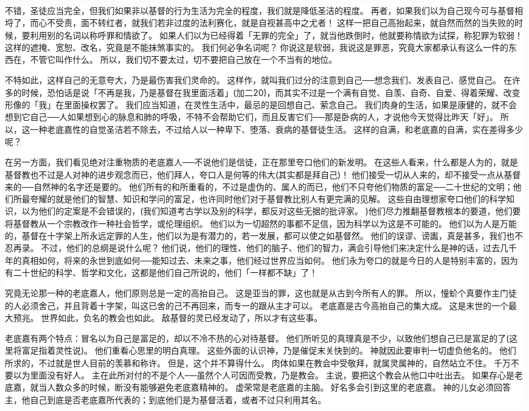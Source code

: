 不错，圣徒应当完全，但我们如果非以基督的行为生活为完全的程度，我们就是降低圣洁的程度。
再者，如果我们以为自己现今可与基督相埒了，而心不受责，面不转红者，就我们若非过度的法利赛化，就是自视甚高中之尤者！
这样一把自己高抬起来，就自然而然的当失败的时候，要利用别的名词以称呼罪和情欲了。
如果人们以为已经得着「无罪的完全」了，就当他跌倒时，他就要称情欲为试探，称犯罪为软弱！
这样的遮掩、宽恕、改名，究竟是不能抹煞事实的。
我们何必争名词呢？
你说这是软弱，我说这是罪恶，究竟大家都承认有这么一件的东西在，不管它叫作什么。
所以，我们切不要太过，切不要把自己放在一个不当有的地位。

不特如此，这样自己的无意夸大，乃是最伤害我们灵命的。
这样作，就叫我们过分的注意到自己──想念我们、发表自己、感觉自己。
在许多的时候，恐怕话是说「不再是我，乃是基督在我里面活着」(加二20)，而其实不过是一个满有自觉、自羡、自奇、自爱、得着荣耀、改变形像的「我」在里面操权罢了。
我们应当知道，在灵性生活中，最忌的是回想自己、萦念自己。
我们肉身的生活，如果是康健的，就不会想到它自己──人如果想到心的脉息和肺的呼吸，不特不会帮助它们，而且反害它们──那是卧病的人，才说他今天觉得比昨天「好」。
所以，这一种老底嘉性的自觉圣洁若不除去，不过给人以一种卑下、堕落、衰病的基督徒生活。
这样的自满，和老底嘉的自满，实在差得多少呢？

在另一方面，我们看见绝对注重物质的老底嘉人──不说他们是信徒，正在那里夸口他们的新发明。
在这些人看来，什么都是人为的，就是基督教也不过是人对神的进步观念而已，他们拜人，夸口人是何等的伟大(其实都是拜自己)！
他们接受一切从人来的，却不接受一点从基督来的──自然神的名字还是要的。
他们所有的和所重看的，不过是虚伪的、属人的而已，他们不只夸他们物质的富足──二十世纪的文明；他们所最夸耀的就是他们的智慧、知识和学问的富足，也许同时他们对于基督教比别人有更完满的见解。
这些自由理想家夸口他们的科学知识，以为他们的定案是不会错误的，(我们知道考古学以及别的科学，都反对这些无据的批评家。
)他们尽力推翻基督教根本的要道，他们要将基督教从一个宗教改作一种社会哲学，或伦理组织。
他们以为一切超然的事都不足信，因为科学以为这是不可能的。
他们以为人是万能的，基督在十字架上所永远定罪的人生，他们以为是有潜力的，若一发展，都可以使之如基督然。
他们的误谬、谤讟，真是甚多，我们也不忍再录。
不过，他们的总纲是说什么呢？
他们说，他们的理性、他们的脑子、他们的智力，满会引导他们来决定什么是神的话，过去几千年的真相如何，将来的永世到底如何──能知过去、未来之事，他们经过世界应当如何。
他们永为夸口的就是今日的人是特别丰富的，因为有二十世纪的科学、哲学和文化，这都是他们自己所说的，他们「一样都不缺」了！

究竟无论那一种的老底嘉人，他们原则总是一定的高抬自己。
这是亚当的罪，这也就是从古到今所有人的罪。
所以，憧蚧个真要作主门徒的人必须舍己，并且背着十字架，叫这已舍的己不再回来，而专一的跟从主才可以。
老底嘉是古今高抬自己的集大成。
这是末世的一个最大预兆。
世界如此，负名的教会也如此。
敌基督的灵已经发动了，所以才有这些事。

老底嘉有两个特点：冒名以为自己是富足的，却以不冷不热的心对待基督。
他们所听见的真理真是不少，以致他们想自己已是富足的了(这里将富足指着灵性说)。
他们重看心思里的明白真理。
这些外面的认识神，乃是催促末关快到的。
神就因此要审判一切虚负他名的。
他们所求的，不过就是世人目前的羡慕和称许。
但是，这个并不算得什么。
肉体如果在教会中受敬拜，就属灵属神的，自然站立不住。
千万不要以为里面没有好人。
主在此所对付的不是个人──虽然个人可因而受教，乃是教会。
主说，要把这个教会从他口中吐出去。
如果存心是老底嘉，就当人数众多的时候，断没有能够避免老底嘉精神的。
虚荣常是老底嘉的主脑。
好名多会引到这里的老底嘉。
神的儿女必须回答主，他自己到底是否老底嘉所代表的；到底他们是为基督活着，或者不过只利用其名。
